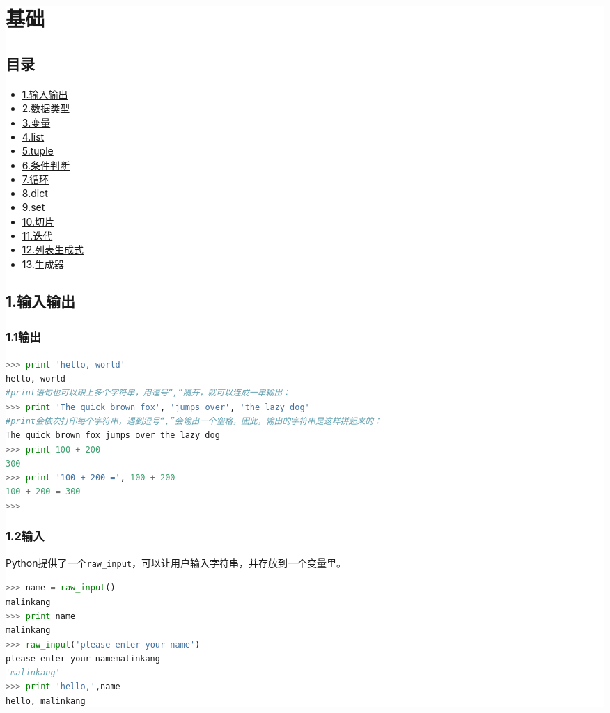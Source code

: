 # 基础

## 目录

* [1.输入输出](ji-chu.md#1.输入输出)
* [2.数据类型](ji-chu.md#2.数据类型)
* [3.变量](ji-chu.md#3.变量)
* [4.list](ji-chu.md#4.list)
* [5.tuple](ji-chu.md#5.tuple)
* [6.条件判断](ji-chu.md#6.条件判断)
* [7.循环](ji-chu.md#7.循环)
* [8.dict](ji-chu.md#8.dict)
* [9.set](ji-chu.md#9.set)
* [10.切片](ji-chu.md#10.切片)
* [11.迭代](ji-chu.md#11.迭代)
* [12.列表生成式](ji-chu.md#12.列表生成式)
* [13.生成器](ji-chu.md#13.生成器)

## 1.输入输出 <a id="1.&#x8F93;&#x5165;&#x8F93;&#x51FA;"></a>

### 1.1输出

```python
>>> print 'hello, world'
hello, world
#print语句也可以跟上多个字符串，用逗号“,”隔开，就可以连成一串输出：
>>> print 'The quick brown fox', 'jumps over', 'the lazy dog'
#print会依次打印每个字符串，遇到逗号“,”会输出一个空格，因此，输出的字符串是这样拼起来的：
The quick brown fox jumps over the lazy dog
>>> print 100 + 200
300
>>> print '100 + 200 =', 100 + 200
100 + 200 = 300
>>>
```

### 1.2输入

Python提供了一个`raw_input`，可以让用户输入字符串，并存放到一个变量里。

```python
>>> name = raw_input()
malinkang
>>> print name
malinkang
>>> raw_input('please enter your name')
please enter your namemalinkang
'malinkang'
>>> print 'hello,',name
hello, malinkang
```
